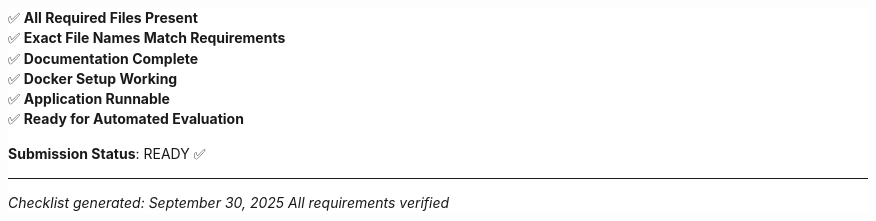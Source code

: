 ✅ **All Required Files Present**  
✅ **Exact File Names Match Requirements**  
✅ **Documentation Complete**  
✅ **Docker Setup Working**  
✅ **Application Runnable**  
✅ **Ready for Automated Evaluation**

**Submission Status**: READY ✅

---

*Checklist generated: September 30, 2025*
*All requirements verified*
